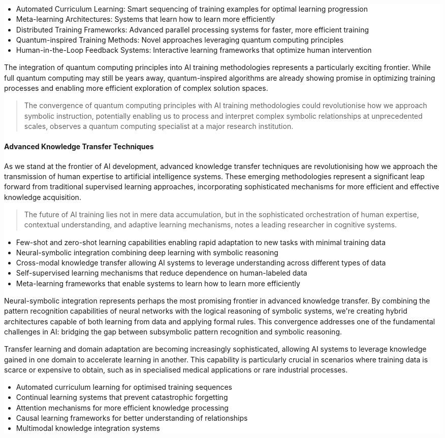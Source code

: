 - Automated Curriculum Learning: Smart sequencing of training examples for optimal learning progression
- Meta-learning Architectures: Systems that learn how to learn more efficiently
- Distributed Training Frameworks: Advanced parallel processing systems for faster, more efficient training
- Quantum-inspired Training Methods: Novel approaches leveraging quantum computing principles
- Human-in-the-Loop Feedback Systems: Interactive learning frameworks that optimize human intervention

The integration of quantum computing principles into AI training methodologies represents a particularly exciting frontier. While full quantum computing may still be years away, quantum-inspired algorithms are already showing promise in optimizing training processes and enabling more efficient exploration of complex solution spaces.

> The convergence of quantum computing principles with AI training methodologies could revolutionise how we approach symbolic instruction, potentially enabling us to process and interpret complex symbolic relationships at unprecedented scales, observes a quantum computing specialist at a major research institution.



#### <a id="advanced-knowledge-transfer-techniques"></a>Advanced Knowledge Transfer Techniques

As we stand at the frontier of AI development, advanced knowledge transfer techniques are revolutionising how we approach the transmission of human expertise to artificial intelligence systems. These emerging methodologies represent a significant leap forward from traditional supervised learning approaches, incorporating sophisticated mechanisms for more efficient and effective knowledge acquisition.

> The future of AI training lies not in mere data accumulation, but in the sophisticated orchestration of human expertise, contextual understanding, and adaptive learning mechanisms, notes a leading researcher in cognitive systems.

- Few-shot and zero-shot learning capabilities enabling rapid adaptation to new tasks with minimal training data
- Neural-symbolic integration combining deep learning with symbolic reasoning
- Cross-modal knowledge transfer allowing AI systems to leverage understanding across different types of data
- Self-supervised learning mechanisms that reduce dependence on human-labeled data
- Meta-learning frameworks that enable systems to learn how to learn more efficiently

Neural-symbolic integration represents perhaps the most promising frontier in advanced knowledge transfer. By combining the pattern recognition capabilities of neural networks with the logical reasoning of symbolic systems, we're creating hybrid architectures capable of both learning from data and applying formal rules. This convergence addresses one of the fundamental challenges in AI: bridging the gap between subsymbolic pattern recognition and symbolic reasoning.

Transfer learning and domain adaptation are becoming increasingly sophisticated, allowing AI systems to leverage knowledge gained in one domain to accelerate learning in another. This capability is particularly crucial in scenarios where training data is scarce or expensive to obtain, such as in specialised medical applications or rare industrial processes.

- Automated curriculum learning for optimised training sequences
- Continual learning systems that prevent catastrophic forgetting
- Attention mechanisms for more efficient knowledge processing
- Causal learning frameworks for better understanding of relationships
- Multimodal knowledge integration systems
